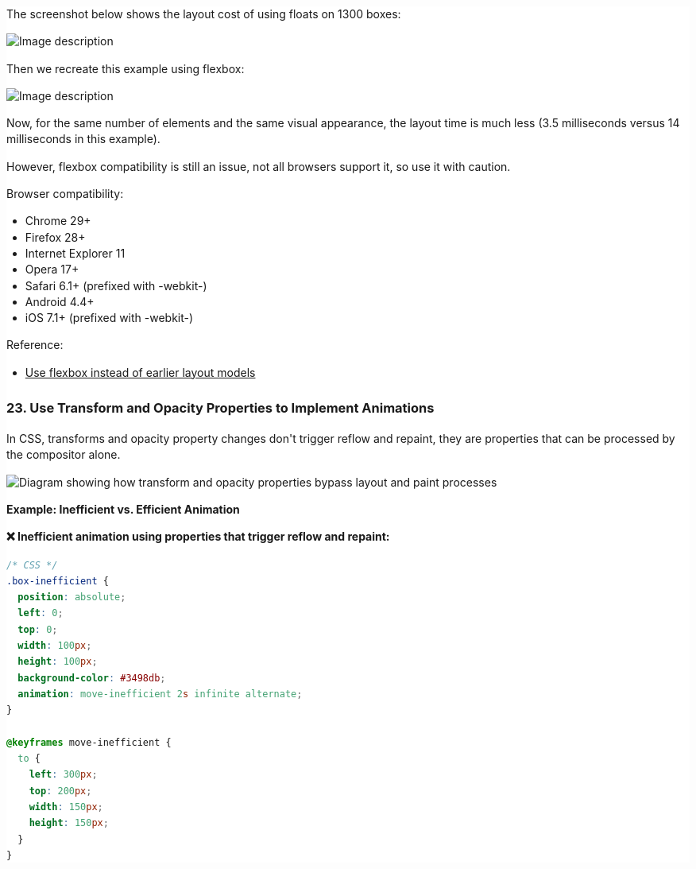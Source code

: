 The screenshot below shows the layout cost of using floats on 1300 boxes:

![Image description](https://img-blog.csdnimg.cn/img_convert/742da2bd59ee7a319b9606d4a9592249.png)

Then we recreate this example using flexbox:

![Image description](https://img-blog.csdnimg.cn/img_convert/cc81f11a64d22a8cec4d95af8c167e76.png)

Now, for the same number of elements and the same visual appearance, the layout time is much less (3.5 milliseconds versus 14 milliseconds in this example).

However, flexbox compatibility is still an issue, not all browsers support it, so use it with caution.

Browser compatibility:
* Chrome 29+
* Firefox 28+
* Internet Explorer 11
* Opera 17+
* Safari 6.1+ (prefixed with -webkit-)
* Android 4.4+
* iOS 7.1+ (prefixed with -webkit-)

Reference:
* [Use flexbox instead of earlier layout models](https://developers.google.com/web/fundamentals/performance/rendering/avoid-large-complex-layouts-and-layout-thrashing?hl=zh-cn)

### 23. Use Transform and Opacity Properties to Implement Animations
In CSS, transforms and opacity property changes don't trigger reflow and repaint, they are properties that can be processed by the compositor alone.

![Diagram showing how transform and opacity properties bypass layout and paint processes](https://img-blog.csdnimg.cn/img_convert/fbd63916537c6b51773c2fb1442cf10c.png)

**Example: Inefficient vs. Efficient Animation**

**❌ Inefficient animation using properties that trigger reflow and repaint:**
```css
/* CSS */
.box-inefficient {
  position: absolute;
  left: 0;
  top: 0;
  width: 100px;
  height: 100px;
  background-color: #3498db;
  animation: move-inefficient 2s infinite alternate;
}

@keyframes move-inefficient {
  to {
    left: 300px;
    top: 200px;
    width: 150px;
    height: 150px;
  }
}
```
